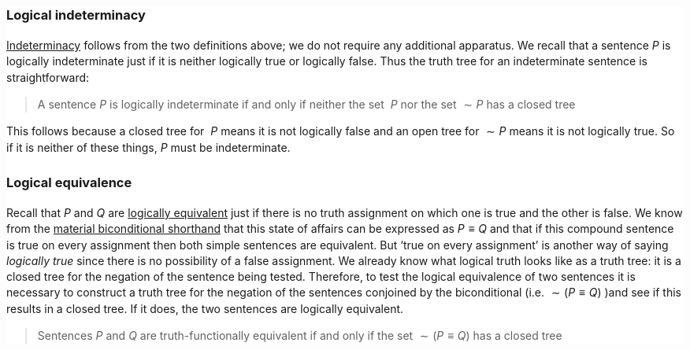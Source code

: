 ### Logical indeterminacy

[Indeterminacy](Indeterminacy.md) follows from the two definitions above; we do
not require any additional apparatus. We recall that a sentence $P$ is logically
indeterminate just if it is neither logically true or logically false. Thus the
truth tree for an indeterminate sentence is straightforward:

> A sentence $P$ is logically indeterminate if and only if neither the set
>  ${ P }$ nor the set ${ \sim P }$ has a closed tree

This follows because a closed tree for  ${ P }$ means it is not logically false
and an open tree for ${ \sim P }$ means it is not logically true. So if it is
neither of these things, $P$ must be indeterminate.

### Logical equivalence

Recall that $P$ and $Q$ are [logically equivalent](Logical%20equivalence.md)
just if there is no truth assignment on which one is true and the other is
false. We know from the
[material biconditional shorthand](Corresponding%20material%20and%20biconditional.md#corresponding-material-biconditional)
that this state of affairs can be expressed as $P \equiv Q$ and that if this
compound sentence is true on every assignment then both simple sentences are
equivalent. But ‘true on every assignment’ is another way of saying _logically
true_ since there is no possibility of a false assignment. We already know what
logical truth looks like as a truth tree: it is a closed tree for the negation
of the sentence being tested. Therefore, to test the logical equivalence of two
sentences it is necessary to construct a truth tree for the negation of the
sentences conjoined by the biconditional (i.e. $\sim (P \equiv Q)$ )and see if
this results in a closed tree. If it does, the two sentences are logically
equivalent.

> Sentences $P$ and $Q$ are truth-functionally equivalent if and only if the set
> $\sim (P \equiv Q)$ has a closed tree
